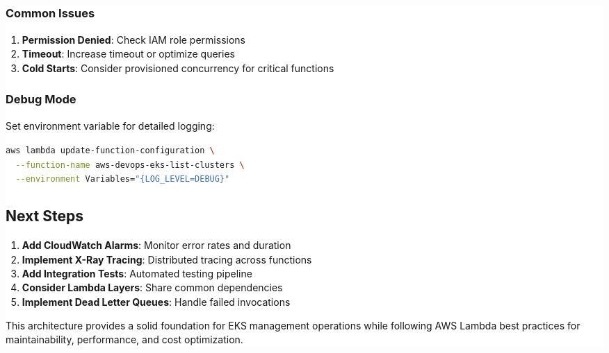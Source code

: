 ### Common Issues

1. **Permission Denied**: Check IAM role permissions
2. **Timeout**: Increase timeout or optimize queries
3. **Cold Starts**: Consider provisioned concurrency for critical functions

### Debug Mode

Set environment variable for detailed logging:
```bash
aws lambda update-function-configuration \
  --function-name aws-devops-eks-list-clusters \
  --environment Variables="{LOG_LEVEL=DEBUG}"
```

## Next Steps

1. **Add CloudWatch Alarms**: Monitor error rates and duration
2. **Implement X-Ray Tracing**: Distributed tracing across functions
3. **Add Integration Tests**: Automated testing pipeline
4. **Consider Lambda Layers**: Share common dependencies
5. **Implement Dead Letter Queues**: Handle failed invocations

This architecture provides a solid foundation for EKS management operations while following AWS Lambda best practices for maintainability, performance, and cost optimization.